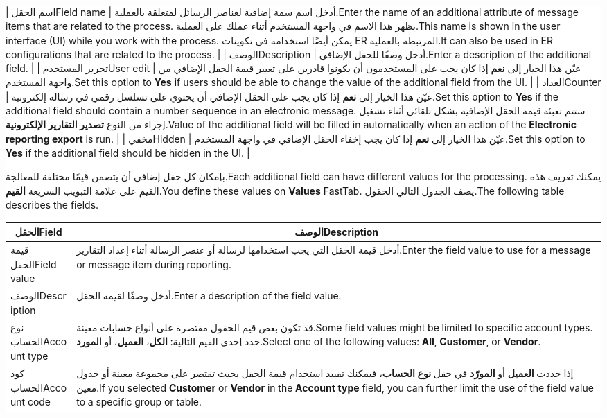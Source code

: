 | <span data-ttu-id="1d6a7-194">اسم الحقل</span><span class="sxs-lookup"><span data-stu-id="1d6a7-194">Field name</span></span>  | <span data-ttu-id="1d6a7-195">أدخل اسم سمة إضافية لعناصر الرسائل لمتعلقة بالعملية.</span><span class="sxs-lookup"><span data-stu-id="1d6a7-195">Enter the name of an additional attribute of message items that are related to the process.</span></span> <span data-ttu-id="1d6a7-196">يظهر هذا الاسم في واجهة المستخدم أثناء عملك على العملية.</span><span class="sxs-lookup"><span data-stu-id="1d6a7-196">This name is shown in the user interface (UI) while you work with the process.</span></span> <span data-ttu-id="1d6a7-197">يمكن أيضًا استخدامه في تكوينات ER المرتبطة بالعملية.</span><span class="sxs-lookup"><span data-stu-id="1d6a7-197">It can also be used in ER configurations that are related to the process.</span></span> |
| <span data-ttu-id="1d6a7-198">الوصف</span><span class="sxs-lookup"><span data-stu-id="1d6a7-198">Description</span></span> | <span data-ttu-id="1d6a7-199">أدخل وصفًا للحقل الإضافي.</span><span class="sxs-lookup"><span data-stu-id="1d6a7-199">Enter a description of the additional field.</span></span> |
| <span data-ttu-id="1d6a7-200">تحرير المستخدم</span><span class="sxs-lookup"><span data-stu-id="1d6a7-200">User edit</span></span>   | <span data-ttu-id="1d6a7-201">عيّن هذا الخيار إلى **نعم** إذا كان يجب على المستخدمون أن يكونوا قادرين على تغيير قيمة الحقل الإضافي من واجهة المستخدم.</span><span class="sxs-lookup"><span data-stu-id="1d6a7-201">Set this option to **Yes** if users should be able to change the value of the additional field from the UI.</span></span> |
| <span data-ttu-id="1d6a7-202">العداد</span><span class="sxs-lookup"><span data-stu-id="1d6a7-202">Counter</span></span>     | <span data-ttu-id="1d6a7-203">عيّن هذا الخيار إلى **نعم** إذا كان يجب على الحقل الإضافي أن يحتوي على تسلسل رقمي في رسالة إلكترونية.</span><span class="sxs-lookup"><span data-stu-id="1d6a7-203">Set this option to **Yes** if the additional field should contain a number sequence in an electronic message.</span></span> <span data-ttu-id="1d6a7-204">ستتم تعبئة قيمة الحقل الإضافية بشكل تلقائي أثناء تشغيل إجراء من النوع **تصدير التقارير الإلكترونية‬**.</span><span class="sxs-lookup"><span data-stu-id="1d6a7-204">Value of the additional field will be filled in automatically when an action of the **Electronic reporting export** is run.</span></span> |
| <span data-ttu-id="1d6a7-205">مخفي</span><span class="sxs-lookup"><span data-stu-id="1d6a7-205">Hidden</span></span>      | <span data-ttu-id="1d6a7-206">عيّن هذا الخيار إلى **نعم** إذا كان يجب إخفاء الحقل الإضافي في واجهة المستخدم.</span><span class="sxs-lookup"><span data-stu-id="1d6a7-206">Set this option to **Yes** if the additional field should be hidden in the UI.</span></span> |

<span data-ttu-id="1d6a7-207">بإمكان كل حقل إضافي أن يتضمن قيمًا مختلفة للمعالجة.</span><span class="sxs-lookup"><span data-stu-id="1d6a7-207">Each additional field can have different values for the processing.</span></span> <span data-ttu-id="1d6a7-208">يمكنك تعريف هذه القيم على علامة التبويب السريعة **القيم**.</span><span class="sxs-lookup"><span data-stu-id="1d6a7-208">You define these values on **Values** FastTab.</span></span> <span data-ttu-id="1d6a7-209">يصف الجدول التالي الحقول.</span><span class="sxs-lookup"><span data-stu-id="1d6a7-209">The following table describes the fields.</span></span>

| <span data-ttu-id="1d6a7-210">الحقل</span><span class="sxs-lookup"><span data-stu-id="1d6a7-210">Field</span></span>                | <span data-ttu-id="1d6a7-211">الوصف</span><span class="sxs-lookup"><span data-stu-id="1d6a7-211">Description</span></span> |
|----------------------|-------------|
| <span data-ttu-id="1d6a7-212">قيمة الحقل</span><span class="sxs-lookup"><span data-stu-id="1d6a7-212">Field value</span></span>          | <span data-ttu-id="1d6a7-213">أدخل قيمة الحقل التي يجب استخدامها لرسالة أو عنصر الرسالة أثناء إعداد التقارير.</span><span class="sxs-lookup"><span data-stu-id="1d6a7-213">Enter the field value to use for a message or message item during reporting.</span></span> |
| <span data-ttu-id="1d6a7-214">الوصف</span><span class="sxs-lookup"><span data-stu-id="1d6a7-214">Description</span></span>          | <span data-ttu-id="1d6a7-215">أدخل وصفًا لقيمة الحقل.</span><span class="sxs-lookup"><span data-stu-id="1d6a7-215">Enter a description of the field value.</span></span> |
| <span data-ttu-id="1d6a7-216">نوع الحساب</span><span class="sxs-lookup"><span data-stu-id="1d6a7-216">Account type</span></span>         | <span data-ttu-id="1d6a7-217">قد تكون بعض قيم الحقول مقتصرة على أنواع حسابات معينة.</span><span class="sxs-lookup"><span data-stu-id="1d6a7-217">Some field values might be limited to specific account types.</span></span> <span data-ttu-id="1d6a7-218">حدد إحدى القيم التالية: **الكل**، **العميل**، أو **المورد**.</span><span class="sxs-lookup"><span data-stu-id="1d6a7-218">Select one of the following values: **All**, **Customer**, or **Vendor**.</span></span> |
| <span data-ttu-id="1d6a7-219">كود الحساب</span><span class="sxs-lookup"><span data-stu-id="1d6a7-219">Account code</span></span>         | <span data-ttu-id="1d6a7-220">إذا حددت **العميل** أو **المورّد** في حقل **نوع الحساب**، فيمكنك تقييد استخدام قيمة الحقل بحيث تقتصر على مجموعة معينة أو جدول معين.</span><span class="sxs-lookup"><span data-stu-id="1d6a7-220">If you selected **Customer** or **Vendor** in the **Account type** field, you can further limit the use of the field value to a specific group or table.</span></span> |